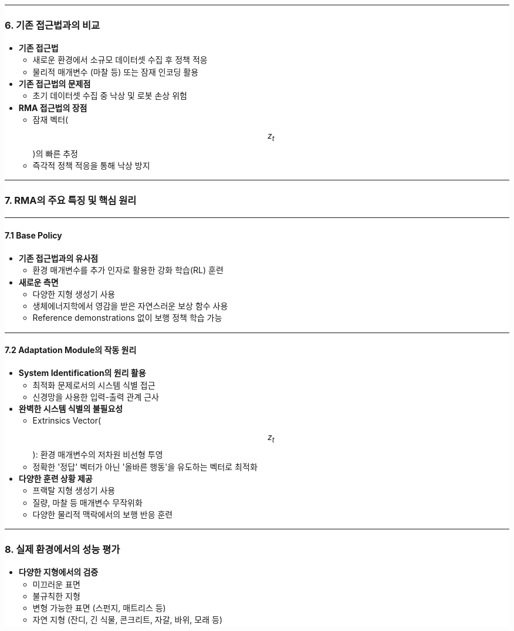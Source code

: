 ***

### 6. 기존 접근법과의 비교

- **기존 접근법**
  - 새로운 환경에서 소규모 데이터셋 수집 후 정책 적응
  - 물리적 매개변수 (마찰 등) 또는 잠재 인코딩 활용
- **기존 접근법의 문제점**
  - 초기 데이터셋 수집 중 낙상 및 로봇 손상 위험
- **RMA 접근법의 장점**
  - 잠재 벡터($$z_t$$)의 빠른 추정
  - 즉각적 정책 적응을 통해 낙상 방지

***

### 7. RMA의 주요 특징 및 핵심 원리

***

#### 7.1 Base Policy

- **기존 접근법과의 유사점**
  - 환경 매개변수를 추가 인자로 활용한 강화 학습(RL) 훈련
- **새로운 측면**
  - 다양한 지형 생성기 사용
  - 생체에너지학에서 영감을 받은 자연스러운 보상 함수 사용
  - Reference demonstrations 없이 보행 정책 학습 가능

***

#### 7.2 Adaptation Module의 작동 원리

- **System Identification의 원리 활용**
  - 최적화 문제로서의 시스템 식별 접근
  - 신경망을 사용한 입력-출력 관계 근사
- **완벽한 시스템 식별의 불필요성**
  - Extrinsics Vector($$z_t$$): 환경 매개변수의 저차원 비선형 투영
  - 정확한 '정답' 벡터가 아닌 '올바른 행동'을 유도하는 벡터로 최적화
- **다양한 훈련 상황 제공**
  - 프랙탈 지형 생성기 사용
  - 질량, 마찰 등 매개변수 무작위화
  - 다양한 물리적 맥락에서의 보행 반응 훈련

***

### 8. 실제 환경에서의 성능 평가

- **다양한 지형에서의 검증**
  - 미끄러운 표면
  - 불규칙한 지형
  - 변형 가능한 표면 (스펀지, 매트리스 등)
  - 자연 지형 (잔디, 긴 식물, 콘크리트, 자갈, 바위, 모래 등)
